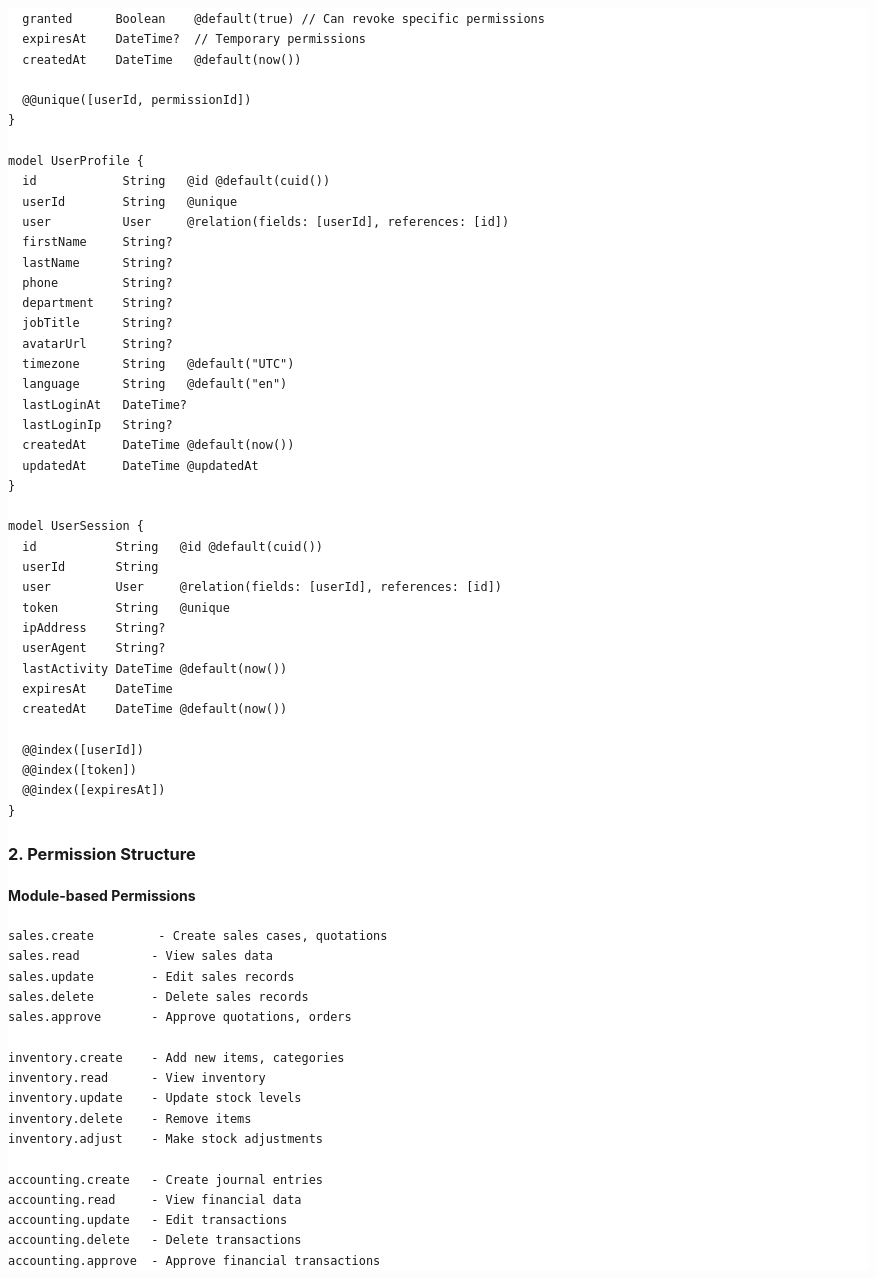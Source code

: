```prisma
  granted      Boolean    @default(true) // Can revoke specific permissions
  expiresAt    DateTime?  // Temporary permissions
  createdAt    DateTime   @default(now())
  
  @@unique([userId, permissionId])
}

model UserProfile {
  id            String   @id @default(cuid())
  userId        String   @unique
  user          User     @relation(fields: [userId], references: [id])
  firstName     String?
  lastName      String?
  phone         String?
  department    String?
  jobTitle      String?
  avatarUrl     String?
  timezone      String   @default("UTC")
  language      String   @default("en")
  lastLoginAt   DateTime?
  lastLoginIp   String?
  createdAt     DateTime @default(now())
  updatedAt     DateTime @updatedAt
}

model UserSession {
  id           String   @id @default(cuid())
  userId       String
  user         User     @relation(fields: [userId], references: [id])
  token        String   @unique
  ipAddress    String?
  userAgent    String?
  lastActivity DateTime @default(now())
  expiresAt    DateTime
  createdAt    DateTime @default(now())
  
  @@index([userId])
  @@index([token])
  @@index([expiresAt])
}
```

### 2. Permission Structure

#### Module-based Permissions
```
sales.create         - Create sales cases, quotations
sales.read          - View sales data
sales.update        - Edit sales records
sales.delete        - Delete sales records
sales.approve       - Approve quotations, orders

inventory.create    - Add new items, categories
inventory.read      - View inventory
inventory.update    - Update stock levels
inventory.delete    - Remove items
inventory.adjust    - Make stock adjustments

accounting.create   - Create journal entries
accounting.read     - View financial data
accounting.update   - Edit transactions
accounting.delete   - Delete transactions
accounting.approve  - Approve financial transactions
```
